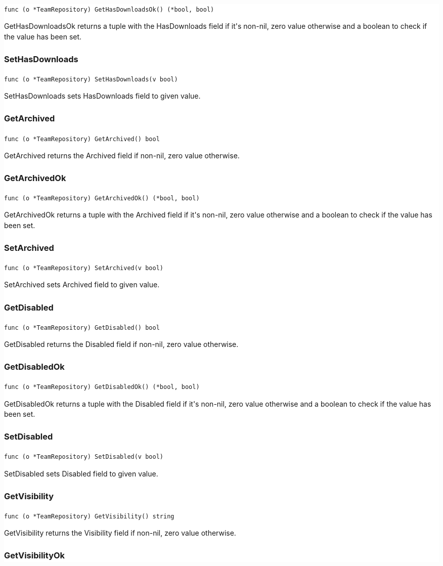 `func (o *TeamRepository) GetHasDownloadsOk() (*bool, bool)`

GetHasDownloadsOk returns a tuple with the HasDownloads field if it's non-nil, zero value otherwise
and a boolean to check if the value has been set.

### SetHasDownloads

`func (o *TeamRepository) SetHasDownloads(v bool)`

SetHasDownloads sets HasDownloads field to given value.


### GetArchived

`func (o *TeamRepository) GetArchived() bool`

GetArchived returns the Archived field if non-nil, zero value otherwise.

### GetArchivedOk

`func (o *TeamRepository) GetArchivedOk() (*bool, bool)`

GetArchivedOk returns a tuple with the Archived field if it's non-nil, zero value otherwise
and a boolean to check if the value has been set.

### SetArchived

`func (o *TeamRepository) SetArchived(v bool)`

SetArchived sets Archived field to given value.


### GetDisabled

`func (o *TeamRepository) GetDisabled() bool`

GetDisabled returns the Disabled field if non-nil, zero value otherwise.

### GetDisabledOk

`func (o *TeamRepository) GetDisabledOk() (*bool, bool)`

GetDisabledOk returns a tuple with the Disabled field if it's non-nil, zero value otherwise
and a boolean to check if the value has been set.

### SetDisabled

`func (o *TeamRepository) SetDisabled(v bool)`

SetDisabled sets Disabled field to given value.


### GetVisibility

`func (o *TeamRepository) GetVisibility() string`

GetVisibility returns the Visibility field if non-nil, zero value otherwise.

### GetVisibilityOk
